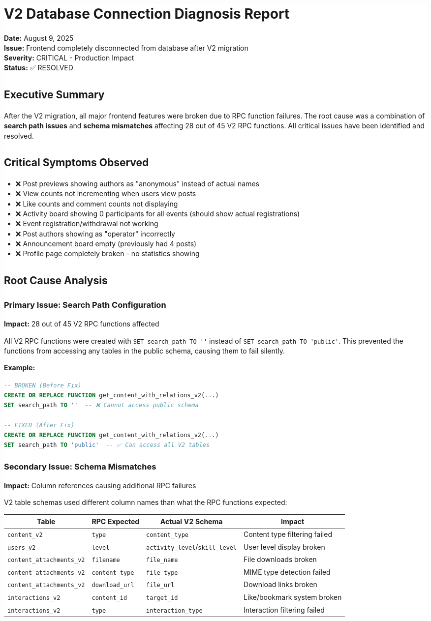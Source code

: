 # V2 Database Connection Diagnosis Report

**Date:** August 9, 2025  
**Issue:** Frontend completely disconnected from database after V2 migration  
**Severity:** CRITICAL - Production Impact  
**Status:** ✅ RESOLVED

## Executive Summary

After the V2 migration, all major frontend features were broken due to RPC function failures. The root cause was a combination of **search path issues** and **schema mismatches** affecting 28 out of 45 V2 RPC functions. All critical issues have been identified and resolved.

## Critical Symptoms Observed

- ❌ Post previews showing authors as "anonymous" instead of actual names
- ❌ View counts not incrementing when users view posts
- ❌ Like counts and comment counts not displaying
- ❌ Activity board showing 0 participants for all events (should show actual registrations)
- ❌ Event registration/withdrawal not working
- ❌ Post authors showing as "operator" incorrectly  
- ❌ Announcement board empty (previously had 4 posts)
- ❌ Profile page completely broken - no statistics showing

## Root Cause Analysis

### Primary Issue: Search Path Configuration
**Impact:** 28 out of 45 V2 RPC functions affected

All V2 RPC functions were created with `SET search_path TO ''` instead of `SET search_path TO 'public'`. This prevented the functions from accessing any tables in the public schema, causing them to fail silently.

**Example:**
```sql
-- BROKEN (Before Fix)
CREATE OR REPLACE FUNCTION get_content_with_relations_v2(...)
SET search_path TO ''  -- ❌ Cannot access public schema

-- FIXED (After Fix)  
CREATE OR REPLACE FUNCTION get_content_with_relations_v2(...)
SET search_path TO 'public'  -- ✅ Can access all V2 tables
```

### Secondary Issue: Schema Mismatches
**Impact:** Column references causing additional RPC failures

V2 table schemas used different column names than what the RPC functions expected:

| Table | RPC Expected | Actual V2 Schema | Impact |
|-------|-------------|------------------|---------|
| `content_v2` | `type` | `content_type` | Content type filtering failed |
| `users_v2` | `level` | `activity_level`/`skill_level` | User level display broken |
| `content_attachments_v2` | `filename` | `file_name` | File downloads broken |
| `content_attachments_v2` | `content_type` | `file_type` | MIME type detection failed |
| `content_attachments_v2` | `download_url` | `file_url` | Download links broken |
| `interactions_v2` | `content_id` | `target_id` | Like/bookmark system broken |
| `interactions_v2` | `type` | `interaction_type` | Interaction filtering failed |
